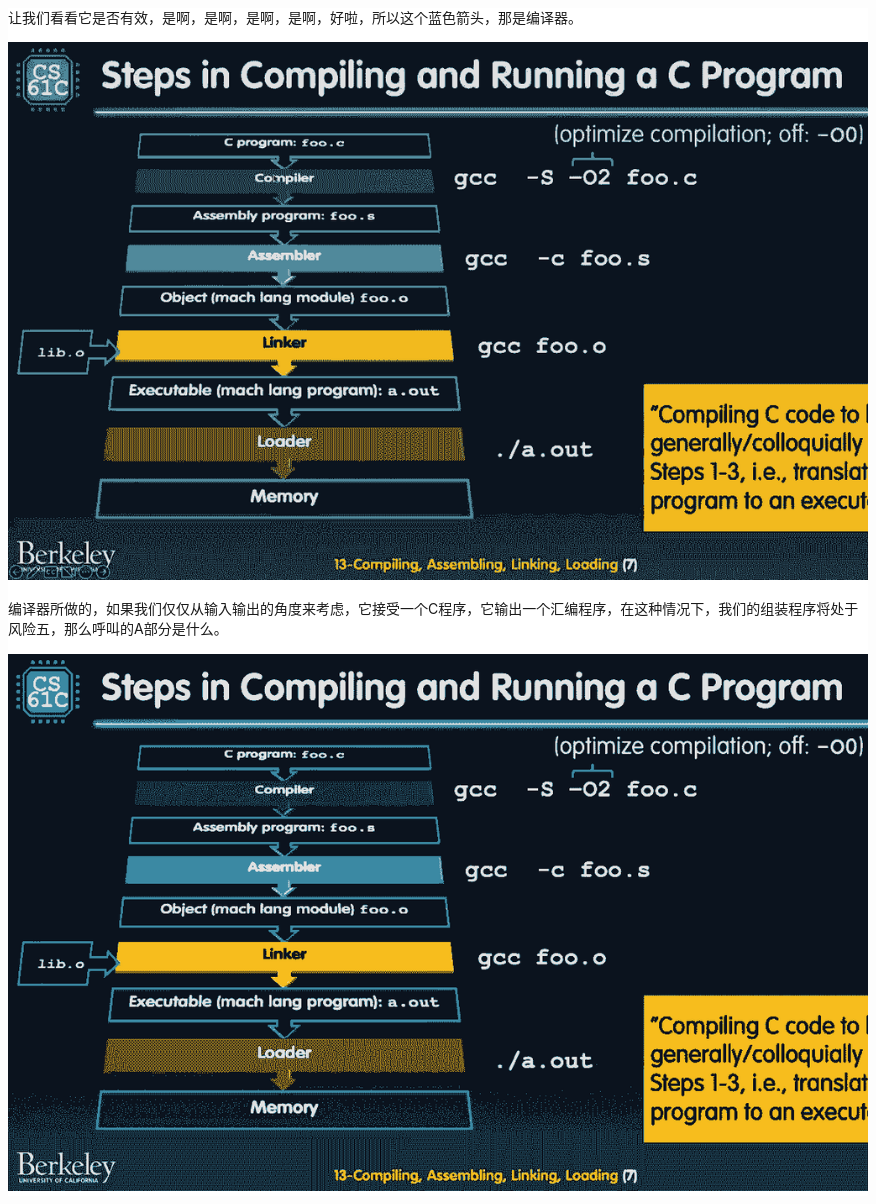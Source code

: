 让我们看看它是否有效，是啊，是啊，是啊，是啊，好啦，所以这个蓝色箭头，那是编译器。

![](img/404243642bd2ec6770a46a09f840c44a_59.png)

编译器所做的，如果我们仅仅从输入输出的角度来考虑，它接受一个C程序，它输出一个汇编程序，在这种情况下，我们的组装程序将处于风险五，那么呼叫的A部分是什么。



![](img/404243642bd2ec6770a46a09f840c44a_61.png)
